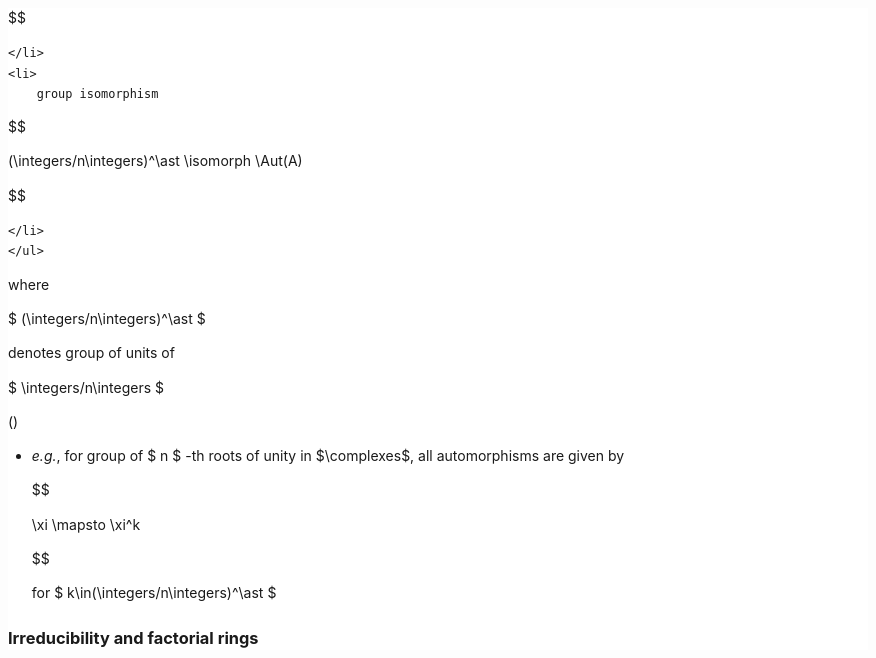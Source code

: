 $$


	</li>
	<li>
		group isomorphism

$$

(\integers/n\integers)^\ast \isomorph \Aut(A)

$$


	</li>
	</ul>
where

$
(\integers/n\integers)^\ast
$

denotes group of units of

$
\integers/n\integers
$

(<a href="#definition:multiplicative---group---of---invertible---elements---of---ring"></a>)

</div>
<ul>
<li>
	<i>e.g.</i>,
for group of 
$
n
$
-th roots of unity in $\complexes$,
all automorphisms are given by

$$

\xi \mapsto \xi^k

$$

for 
$
k\in(\integers/n\integers)^\ast
$


</li>
</ul>

<h3>Irreducibility and factorial rings</h3>

<div class="definition" id="definition:irreducible---ring---element" data-name="irreducible ring element">
	